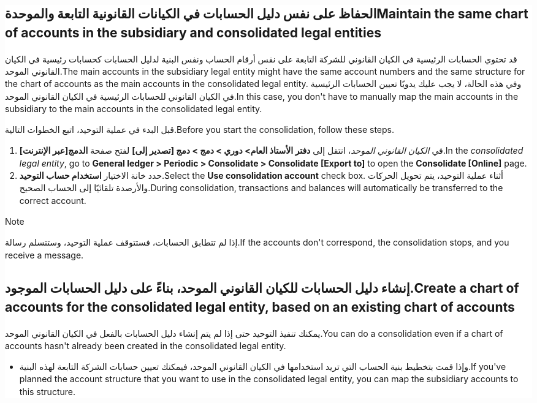 ## <a name="maintain-the-same-chart-of-accounts-in-the-subsidiary-and-consolidated-legal-entities"></a><span data-ttu-id="16f0a-131">الحفاظ على نفس دليل الحسابات في الكيانات القانونية التابعة والموحدة</span><span class="sxs-lookup"><span data-stu-id="16f0a-131">Maintain the same chart of accounts in the subsidiary and consolidated legal entities</span></span>

<span data-ttu-id="16f0a-132">قد تحتوي الحسابات الرئيسية في الكيان القانوني للشركة التابعة على نفس أرقام الحساب ونفس البنية لدليل الحسابات كحسابات رئيسية في الكيان القانوني الموحد.</span><span class="sxs-lookup"><span data-stu-id="16f0a-132">The main accounts in the subsidiary legal entity might have the same account numbers and the same structure for the chart of accounts as the main accounts in the consolidated legal entity.</span></span> <span data-ttu-id="16f0a-133">وفي هذه الحالة، لا يجب عليك يدويًا تعيين الحسابات الرئيسية في الكيان القانوني للحسابات الرئيسية في الكيان القانوني الموحد.</span><span class="sxs-lookup"><span data-stu-id="16f0a-133">In this case, you don't have to manually map the main accounts in the subsidiary to the main accounts in the consolidated legal entity.</span></span>

<span data-ttu-id="16f0a-134">قبل البدء في عملية التوحيد، اتبع الخطوات التالية.</span><span class="sxs-lookup"><span data-stu-id="16f0a-134">Before you start the consolidation, follow these steps.</span></span>

1. <span data-ttu-id="16f0a-135">في *الكيان القانوني الموحد*، انتقل إلى **دفتر الأستاذ العام\> دوري \> دمج \> دمج \[تصدير إلى\]** لفتح صفحة **الدمج\[عبر الإنترنت\]**.</span><span class="sxs-lookup"><span data-stu-id="16f0a-135">In the *consolidated legal entity*, go to **General ledger \> Periodic \> Consolidate \> Consolidate \[Export to\]** to open the **Consolidate \[Online\]** page.</span></span>
2. <span data-ttu-id="16f0a-136">حدد خانة الاختيار **استخدام حساب التوحيد**.</span><span class="sxs-lookup"><span data-stu-id="16f0a-136">Select the **Use consolidation account** check box.</span></span> <span data-ttu-id="16f0a-137">أثناء عملية التوحيد، يتم تحويل الحركات والأرصدة تلقائيًا إلى الحساب الصحيح.</span><span class="sxs-lookup"><span data-stu-id="16f0a-137">During consolidation, transactions and balances will automatically be transferred to the correct account.</span></span>

> [!NOTE]
> <span data-ttu-id="16f0a-138">إذا لم تتطابق الحسابات، فستتوقف عملية التوحيد، وستتسلم رسالة.</span><span class="sxs-lookup"><span data-stu-id="16f0a-138">If the accounts don't correspond, the consolidation stops, and you receive a message.</span></span>

## <a name="create-a-chart-of-accounts-for-the-consolidated-legal-entity-based-on-an-existing-chart-of-accounts"></a><span data-ttu-id="16f0a-139">إنشاء دليل الحسابات للكيان القانوني الموحد، بناءً على دليل الحسابات الموجود.</span><span class="sxs-lookup"><span data-stu-id="16f0a-139">Create a chart of accounts for the consolidated legal entity, based on an existing chart of accounts</span></span>

<span data-ttu-id="16f0a-140">يمكنك تنفيذ التوحيد حتى إذا لم يتم إنشاء دليل الحسابات بالفعل في الكيان القانوني الموحد.</span><span class="sxs-lookup"><span data-stu-id="16f0a-140">You can do a consolidation even if a chart of accounts hasn't already been created in the consolidated legal entity.</span></span>

- <span data-ttu-id="16f0a-141">وإذا قمت بتخطيط بنية الحساب التي تريد استخدامها في الكيان القانوني الموحد، فيمكنك تعيين حسابات الشركة التابعة لهذه البنية.</span><span class="sxs-lookup"><span data-stu-id="16f0a-141">If you've planned the account structure that you want to use in the consolidated legal entity, you can map the subsidiary accounts to this structure.</span></span>